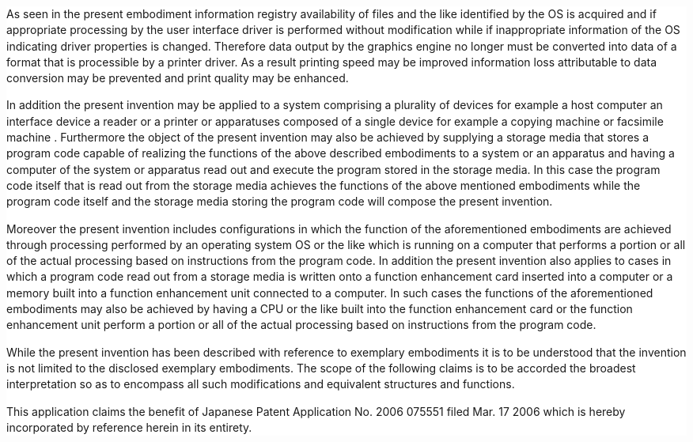 As seen in the present embodiment information registry availability of files and the like identified by the OS is acquired and if appropriate processing by the user interface driver is performed without modification while if inappropriate information of the OS indicating driver properties is changed. Therefore data output by the graphics engine no longer must be converted into data of a format that is processible by a printer driver. As a result printing speed may be improved information loss attributable to data conversion may be prevented and print quality may be enhanced.

In addition the present invention may be applied to a system comprising a plurality of devices for example a host computer an interface device a reader or a printer or apparatuses composed of a single device for example a copying machine or facsimile machine . Furthermore the object of the present invention may also be achieved by supplying a storage media that stores a program code capable of realizing the functions of the above described embodiments to a system or an apparatus and having a computer of the system or apparatus read out and execute the program stored in the storage media. In this case the program code itself that is read out from the storage media achieves the functions of the above mentioned embodiments while the program code itself and the storage media storing the program code will compose the present invention.

Moreover the present invention includes configurations in which the function of the aforementioned embodiments are achieved through processing performed by an operating system OS or the like which is running on a computer that performs a portion or all of the actual processing based on instructions from the program code. In addition the present invention also applies to cases in which a program code read out from a storage media is written onto a function enhancement card inserted into a computer or a memory built into a function enhancement unit connected to a computer. In such cases the functions of the aforementioned embodiments may also be achieved by having a CPU or the like built into the function enhancement card or the function enhancement unit perform a portion or all of the actual processing based on instructions from the program code.

While the present invention has been described with reference to exemplary embodiments it is to be understood that the invention is not limited to the disclosed exemplary embodiments. The scope of the following claims is to be accorded the broadest interpretation so as to encompass all such modifications and equivalent structures and functions.

This application claims the benefit of Japanese Patent Application No. 2006 075551 filed Mar. 17 2006 which is hereby incorporated by reference herein in its entirety.

